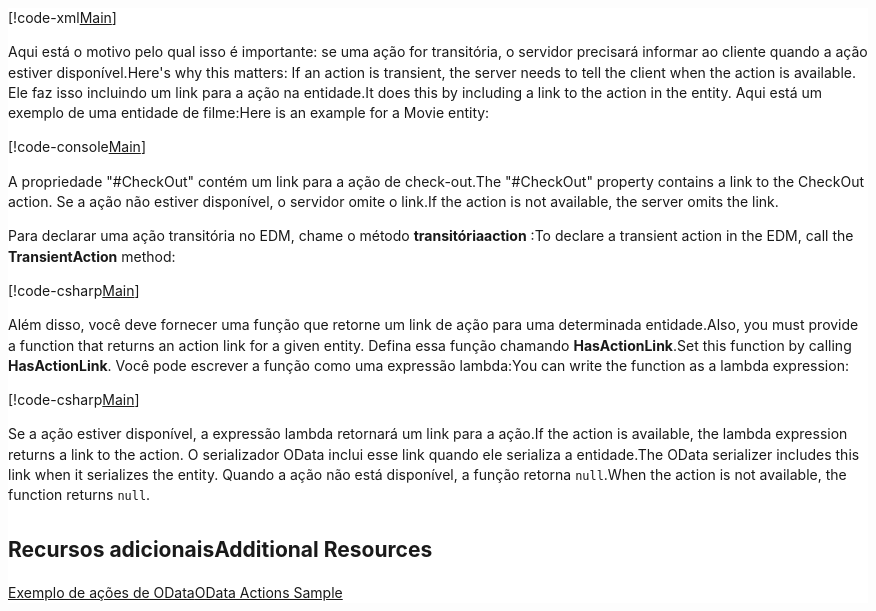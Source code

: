 [!code-xml[Main](odata-actions/samples/sample16.xml)]

<span data-ttu-id="273d1-186">Aqui está o motivo pelo qual isso é importante: se uma ação for transitória, o servidor precisará informar ao cliente quando a ação estiver disponível.</span><span class="sxs-lookup"><span data-stu-id="273d1-186">Here's why this matters: If an action is transient, the server needs to tell the client when the action is available.</span></span> <span data-ttu-id="273d1-187">Ele faz isso incluindo um link para a ação na entidade.</span><span class="sxs-lookup"><span data-stu-id="273d1-187">It does this by including a link to the action in the entity.</span></span> <span data-ttu-id="273d1-188">Aqui está um exemplo de uma entidade de filme:</span><span class="sxs-lookup"><span data-stu-id="273d1-188">Here is an example for a Movie entity:</span></span>

[!code-console[Main](odata-actions/samples/sample17.cmd)]

<span data-ttu-id="273d1-189">A propriedade "#CheckOut" contém um link para a ação de check-out.</span><span class="sxs-lookup"><span data-stu-id="273d1-189">The "#CheckOut" property contains a link to the CheckOut action.</span></span> <span data-ttu-id="273d1-190">Se a ação não estiver disponível, o servidor omite o link.</span><span class="sxs-lookup"><span data-stu-id="273d1-190">If the action is not available, the server omits the link.</span></span>

<span data-ttu-id="273d1-191">Para declarar uma ação transitória no EDM, chame o método **transitóriaaction** :</span><span class="sxs-lookup"><span data-stu-id="273d1-191">To declare a transient action in the EDM, call the **TransientAction** method:</span></span>

[!code-csharp[Main](odata-actions/samples/sample18.cs)]

<span data-ttu-id="273d1-192">Além disso, você deve fornecer uma função que retorne um link de ação para uma determinada entidade.</span><span class="sxs-lookup"><span data-stu-id="273d1-192">Also, you must provide a function that returns an action link for a given entity.</span></span> <span data-ttu-id="273d1-193">Defina essa função chamando **HasActionLink**.</span><span class="sxs-lookup"><span data-stu-id="273d1-193">Set this function by calling **HasActionLink**.</span></span> <span data-ttu-id="273d1-194">Você pode escrever a função como uma expressão lambda:</span><span class="sxs-lookup"><span data-stu-id="273d1-194">You can write the function as a lambda expression:</span></span>

[!code-csharp[Main](odata-actions/samples/sample19.cs)]

<span data-ttu-id="273d1-195">Se a ação estiver disponível, a expressão lambda retornará um link para a ação.</span><span class="sxs-lookup"><span data-stu-id="273d1-195">If the action is available, the lambda expression returns a link to the action.</span></span> <span data-ttu-id="273d1-196">O serializador OData inclui esse link quando ele serializa a entidade.</span><span class="sxs-lookup"><span data-stu-id="273d1-196">The OData serializer includes this link when it serializes the entity.</span></span> <span data-ttu-id="273d1-197">Quando a ação não está disponível, a função retorna `null`.</span><span class="sxs-lookup"><span data-stu-id="273d1-197">When the action is not available, the function returns `null`.</span></span>

## <a name="additional-resources"></a><span data-ttu-id="273d1-198">Recursos adicionais</span><span class="sxs-lookup"><span data-stu-id="273d1-198">Additional Resources</span></span>

[<span data-ttu-id="273d1-199">Exemplo de ações de OData</span><span class="sxs-lookup"><span data-stu-id="273d1-199">OData Actions Sample</span></span>](http://aspnet.codeplex.com/sourcecontrol/latest#Samples/WebApi/OData/v3/ODataActionsSample/)
